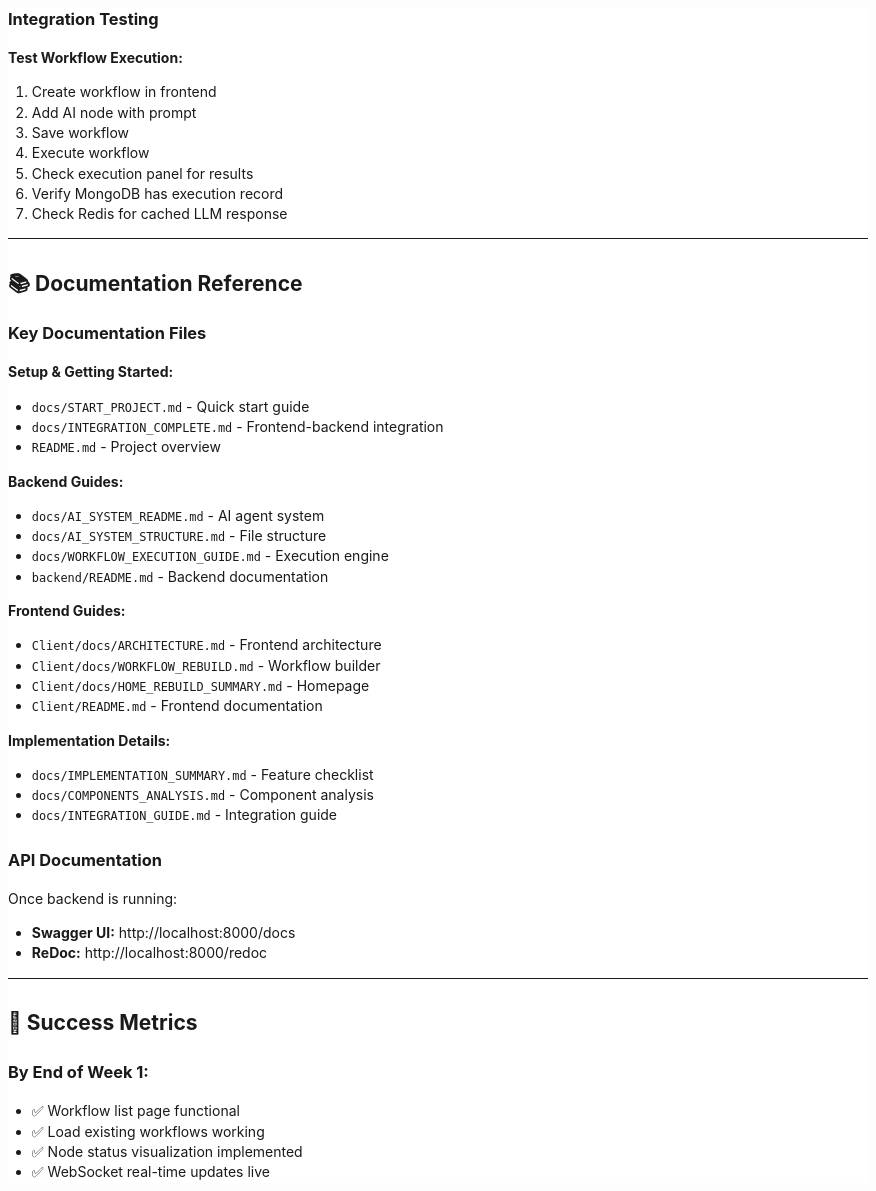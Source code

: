 ### Integration Testing

**Test Workflow Execution:**
1. Create workflow in frontend
2. Add AI node with prompt
3. Save workflow
4. Execute workflow
5. Check execution panel for results
6. Verify MongoDB has execution record
7. Check Redis for cached LLM response

---

## 📚 Documentation Reference

### Key Documentation Files

**Setup & Getting Started:**
- `docs/START_PROJECT.md` - Quick start guide
- `docs/INTEGRATION_COMPLETE.md` - Frontend-backend integration
- `README.md` - Project overview

**Backend Guides:**
- `docs/AI_SYSTEM_README.md` - AI agent system
- `docs/AI_SYSTEM_STRUCTURE.md` - File structure
- `docs/WORKFLOW_EXECUTION_GUIDE.md` - Execution engine
- `backend/README.md` - Backend documentation

**Frontend Guides:**
- `Client/docs/ARCHITECTURE.md` - Frontend architecture
- `Client/docs/WORKFLOW_REBUILD.md` - Workflow builder
- `Client/docs/HOME_REBUILD_SUMMARY.md` - Homepage
- `Client/README.md` - Frontend documentation

**Implementation Details:**
- `docs/IMPLEMENTATION_SUMMARY.md` - Feature checklist
- `docs/COMPONENTS_ANALYSIS.md` - Component analysis
- `docs/INTEGRATION_GUIDE.md` - Integration guide

### API Documentation

Once backend is running:
- **Swagger UI:** http://localhost:8000/docs
- **ReDoc:** http://localhost:8000/redoc

---

## 🎯 Success Metrics

### By End of Week 1:
- ✅ Workflow list page functional
- ✅ Load existing workflows working
- ✅ Node status visualization implemented
- ✅ WebSocket real-time updates live
